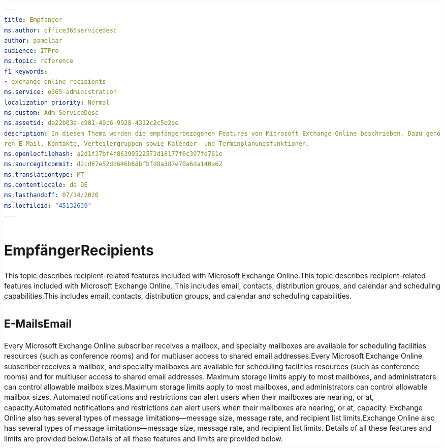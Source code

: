 ```yaml
---
title: Empfänger
ms.author: office365servicedesc
author: pamelaar
audience: ITPro
ms.topic: reference
f1_keywords:
- exchange-online-recipients
ms.service: o365-administration
localization_priority: Normal
ms.custom: Adm_ServiceDesc
ms.assetid: da22b03a-c981-49c6-9928-4312c2c5e2ee
description: In diesem Thema werden die empfängerbezogenen Features von Microsoft Exchange Online beschrieben. Dazu gehören E-Mail, Kontakte, Verteilergruppen sowie Kalender- und Terminplanungsfunktionen.
ms.openlocfilehash: a2d1f37bf4f86399522573d18177f6c397fd761c
ms.sourcegitcommit: d2cd67e52dd646b68bfbfd8a387e70a6da140a62
ms.translationtype: MT
ms.contentlocale: de-DE
ms.lasthandoff: 07/14/2020
ms.locfileid: "45132639"
---
```

# <a name="recipients"></a><span data-ttu-id="270b1-104">Empfänger</span><span class="sxs-lookup"><span data-stu-id="270b1-104">Recipients</span></span>

<span data-ttu-id="270b1-105">This topic describes recipient-related features included with Microsoft Exchange Online.</span><span class="sxs-lookup"><span data-stu-id="270b1-105">This topic describes recipient-related features included with Microsoft Exchange Online.</span></span> <span data-ttu-id="270b1-106">This includes email, contacts, distribution groups, and calendar and scheduling capabilities.</span><span class="sxs-lookup"><span data-stu-id="270b1-106">This includes email, contacts, distribution groups, and calendar and scheduling capabilities.</span></span>
  
## <a name="email"></a><span data-ttu-id="270b1-107">E-Mails</span><span class="sxs-lookup"><span data-stu-id="270b1-107">Email</span></span>

<span data-ttu-id="270b1-108">Every Microsoft Exchange Online subscriber receives a mailbox, and specialty mailboxes are available for scheduling facilities resources (such as conference rooms) and for multiuser access to shared email addresses.</span><span class="sxs-lookup"><span data-stu-id="270b1-108">Every Microsoft Exchange Online subscriber receives a mailbox, and specialty mailboxes are available for scheduling facilities resources (such as conference rooms) and for multiuser access to shared email addresses.</span></span> <span data-ttu-id="270b1-109">Maximum storage limits apply to most mailboxes, and administrators can control allowable mailbox sizes.</span><span class="sxs-lookup"><span data-stu-id="270b1-109">Maximum storage limits apply to most mailboxes, and administrators can control allowable mailbox sizes.</span></span> <span data-ttu-id="270b1-110">Automated notifications and restrictions can alert users when their mailboxes are nearing, or at, capacity.</span><span class="sxs-lookup"><span data-stu-id="270b1-110">Automated notifications and restrictions can alert users when their mailboxes are nearing, or at, capacity.</span></span> <span data-ttu-id="270b1-111">Exchange Online also has several types of message limitations—message size, message rate, and recipient list limits.</span><span class="sxs-lookup"><span data-stu-id="270b1-111">Exchange Online also has several types of message limitations—message size, message rate, and recipient list limits.</span></span> <span data-ttu-id="270b1-112">Details of all these features and limits are provided below.</span><span class="sxs-lookup"><span data-stu-id="270b1-112">Details of all these features and limits are provided below.</span></span>
  